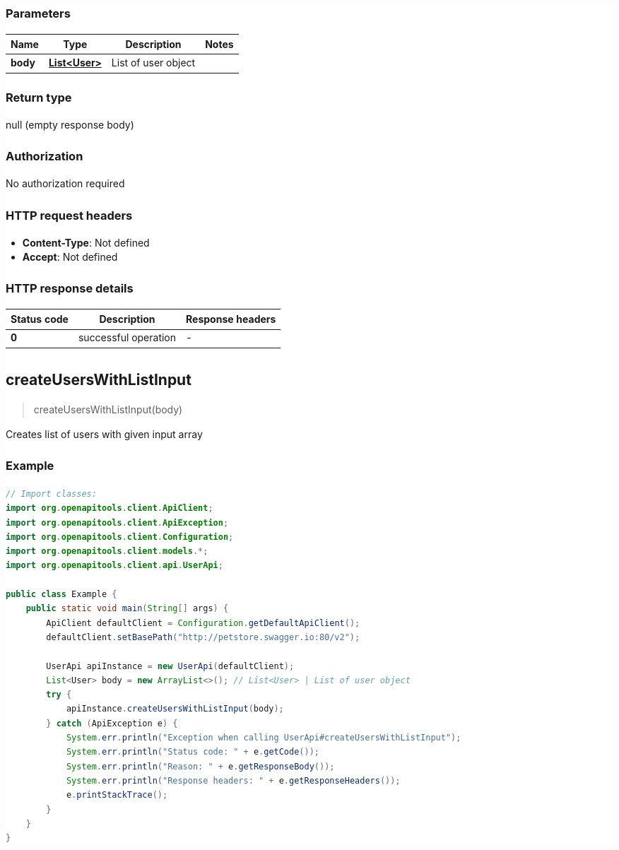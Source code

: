 ### Parameters


Name | Type | Description  | Notes
------------- | ------------- | ------------- | -------------
 **body** | [**List&lt;User&gt;**](User.md)| List of user object |

### Return type

null (empty response body)

### Authorization

No authorization required

### HTTP request headers

- **Content-Type**: Not defined
- **Accept**: Not defined


### HTTP response details
| Status code | Description | Response headers |
|-------------|-------------|------------------|
| **0** | successful operation |  -  |


## createUsersWithListInput

> createUsersWithListInput(body)

Creates list of users with given input array

### Example

```java
// Import classes:
import org.openapitools.client.ApiClient;
import org.openapitools.client.ApiException;
import org.openapitools.client.Configuration;
import org.openapitools.client.models.*;
import org.openapitools.client.api.UserApi;

public class Example {
    public static void main(String[] args) {
        ApiClient defaultClient = Configuration.getDefaultApiClient();
        defaultClient.setBasePath("http://petstore.swagger.io:80/v2");

        UserApi apiInstance = new UserApi(defaultClient);
        List<User> body = new ArrayList<>(); // List<User> | List of user object
        try {
            apiInstance.createUsersWithListInput(body);
        } catch (ApiException e) {
            System.err.println("Exception when calling UserApi#createUsersWithListInput");
            System.err.println("Status code: " + e.getCode());
            System.err.println("Reason: " + e.getResponseBody());
            System.err.println("Response headers: " + e.getResponseHeaders());
            e.printStackTrace();
        }
    }
}
```
